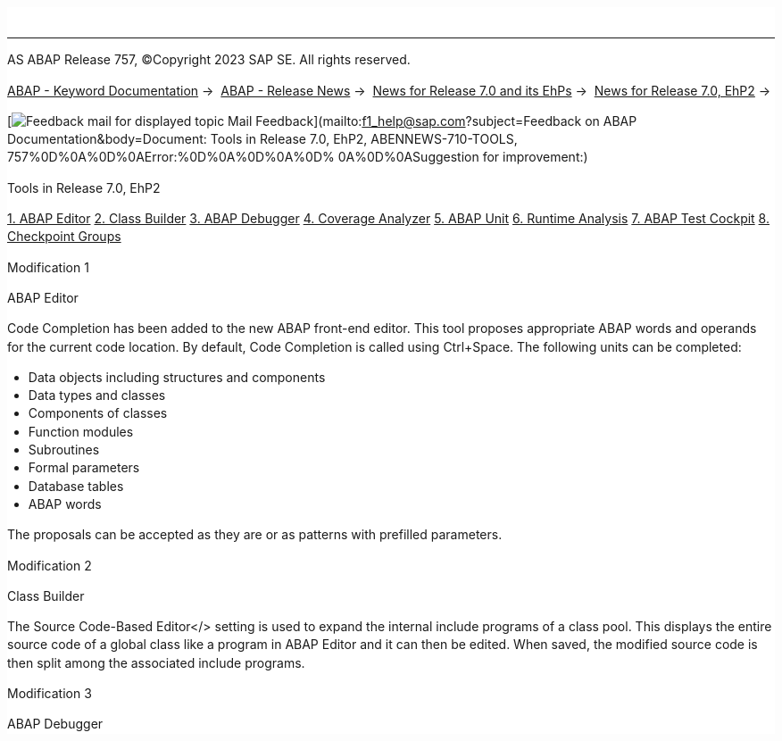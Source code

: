   

* * *

AS ABAP Release 757, ©Copyright 2023 SAP SE. All rights reserved.

[ABAP - Keyword Documentation](https://help.sap.com/doc/abapdocu_757_index_htm/7.57/en-US/abenabap.htm) →  [ABAP - Release News](https://help.sap.com/doc/abapdocu_757_index_htm/7.57/en-US/abennews.htm) →  [News for Release 7.0 and its EhPs](https://help.sap.com/doc/abapdocu_757_index_htm/7.57/en-US/abennews-70_ehps.htm) →  [News for Release 7.0, EhP2](https://help.sap.com/doc/abapdocu_757_index_htm/7.57/en-US/abennews-71.htm) → 

 [![](Mail.gif?object=Mail.gif&sap-language=EN "Feedback mail for displayed topic") Mail Feedback](mailto:f1_help@sap.com?subject=Feedback on ABAP Documentation&body=Document: Tools in Release 7.0, EhP2, ABENNEWS-710-TOOLS, 757%0D%0A%0D%0AError:%0D%0A%0D%0A%0D%
0A%0D%0ASuggestion for improvement:)

Tools in Release 7.0, EhP2

[1\. ABAP Editor](#!ABAP_MODIFICATION_1@1@)
[2\. Class Builder](#!ABAP_MODIFICATION_2@2@)
[3\. ABAP Debugger](#!ABAP_MODIFICATION_3@3@)
[4\. Coverage Analyzer](#!ABAP_MODIFICATION_4@4@)
[5\. ABAP Unit](#!ABAP_MODIFICATION_5@5@)
[6\. Runtime Analysis](#!ABAP_MODIFICATION_6@6@)
[7\. ABAP Test Cockpit](#!ABAP_MODIFICATION_7@7@)
[8\. Checkpoint Groups](#!ABAP_MODIFICATION_8@8@)

Modification 1   

ABAP Editor

Code Completion has been added to the new ABAP front-end editor. This tool proposes appropriate ABAP words and operands for the current code location. By default, Code Completion is called using Ctrl+Space. The following units can be completed:

-   Data objects including structures and components
-   Data types and classes
-   Components of classes
-   Function modules
-   Subroutines
-   Formal parameters
-   Database tables
-   ABAP words

The proposals can be accepted as they are or as patterns with prefilled parameters.

Modification 2   

Class Builder

The <ZK>Source Code-Based Editor</> setting is used to expand the internal include programs of a class pool. This displays the entire source code of a global class like a program in ABAP Editor and it can then be edited. When saved, the modified source code is then split among the associated include programs.

Modification 3   

ABAP Debugger
